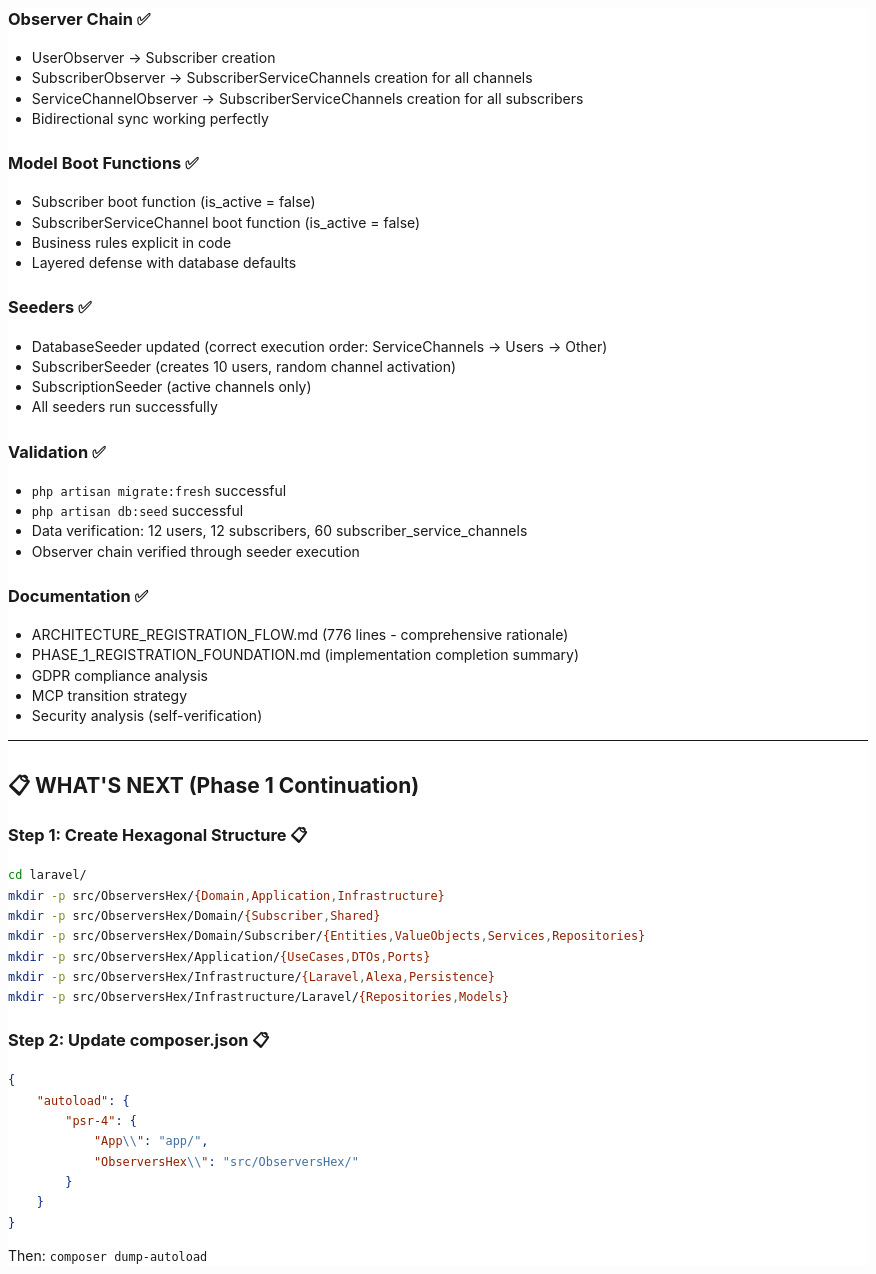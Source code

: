 ### **Observer Chain** ✅
- UserObserver → Subscriber creation
- SubscriberObserver → SubscriberServiceChannels creation for all channels
- ServiceChannelObserver → SubscriberServiceChannels creation for all subscribers
- Bidirectional sync working perfectly

### **Model Boot Functions** ✅
- Subscriber boot function (is_active = false)
- SubscriberServiceChannel boot function (is_active = false)
- Business rules explicit in code
- Layered defense with database defaults

### **Seeders** ✅
- DatabaseSeeder updated (correct execution order: ServiceChannels → Users → Other)
- SubscriberSeeder (creates 10 users, random channel activation)
- SubscriptionSeeder (active channels only)
- All seeders run successfully

### **Validation** ✅
- `php artisan migrate:fresh` successful
- `php artisan db:seed` successful
- Data verification: 12 users, 12 subscribers, 60 subscriber_service_channels
- Observer chain verified through seeder execution

### **Documentation** ✅
- ARCHITECTURE_REGISTRATION_FLOW.md (776 lines - comprehensive rationale)
- PHASE_1_REGISTRATION_FOUNDATION.md (implementation completion summary)
- GDPR compliance analysis
- MCP transition strategy
- Security analysis (self-verification)

---

## 📋 WHAT'S NEXT (Phase 1 Continuation)

### **Step 1: Create Hexagonal Structure** 📋
```bash
cd laravel/
mkdir -p src/ObserversHex/{Domain,Application,Infrastructure}
mkdir -p src/ObserversHex/Domain/{Subscriber,Shared}
mkdir -p src/ObserversHex/Domain/Subscriber/{Entities,ValueObjects,Services,Repositories}
mkdir -p src/ObserversHex/Application/{UseCases,DTOs,Ports}
mkdir -p src/ObserversHex/Infrastructure/{Laravel,Alexa,Persistence}
mkdir -p src/ObserversHex/Infrastructure/Laravel/{Repositories,Models}
```

### **Step 2: Update composer.json** 📋
```json
{
    "autoload": {
        "psr-4": {
            "App\\": "app/",
            "ObserversHex\\": "src/ObserversHex/"
        }
    }
}
```
Then: `composer dump-autoload`
